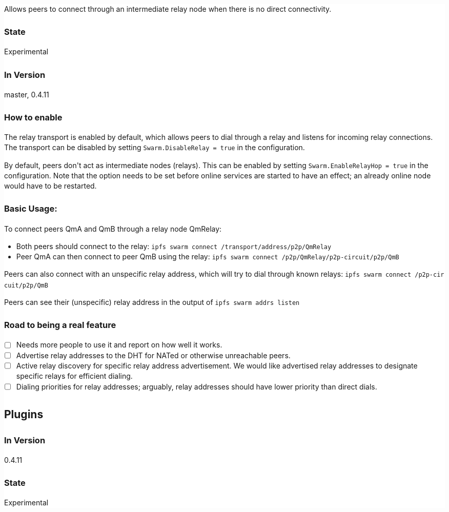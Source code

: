 Allows peers to connect through an intermediate relay node when there
is no direct connectivity.

### State
Experimental

### In Version
master, 0.4.11

### How to enable

The relay transport is enabled by default, which allows peers to dial through
a relay and listens for incoming relay connections. The transport can be disabled
by setting `Swarm.DisableRelay = true` in the configuration.

By default, peers don't act as intermediate nodes (relays). This can be enabled
by setting `Swarm.EnableRelayHop = true` in the configuration. Note that the
option needs to be set before online services are started to have an effect; an
already online node would have to be restarted.

### Basic Usage:

To connect peers QmA and QmB through a relay node QmRelay:

- Both peers should connect to the relay:
`ipfs swarm connect /transport/address/p2p/QmRelay`
- Peer QmA can then connect to peer QmB using the relay:
`ipfs swarm connect /p2p/QmRelay/p2p-circuit/p2p/QmB`

Peers can also connect with an unspecific relay address, which will
try to dial through known relays:
`ipfs swarm connect /p2p-circuit/p2p/QmB`

Peers can see their (unspecific) relay address in the output of
`ipfs swarm addrs listen`

### Road to being a real feature

- [ ] Needs more people to use it and report on how well it works.
- [ ] Advertise relay addresses to the DHT for NATed or otherwise unreachable
      peers.
- [ ] Active relay discovery for specific relay address advertisement. We would
      like advertised relay addresses to designate specific relays for efficient dialing.
- [ ] Dialing priorities for relay addresses; arguably, relay addresses should
      have lower priority than direct dials.

## Plugins

### In Version
0.4.11

### State
Experimental
